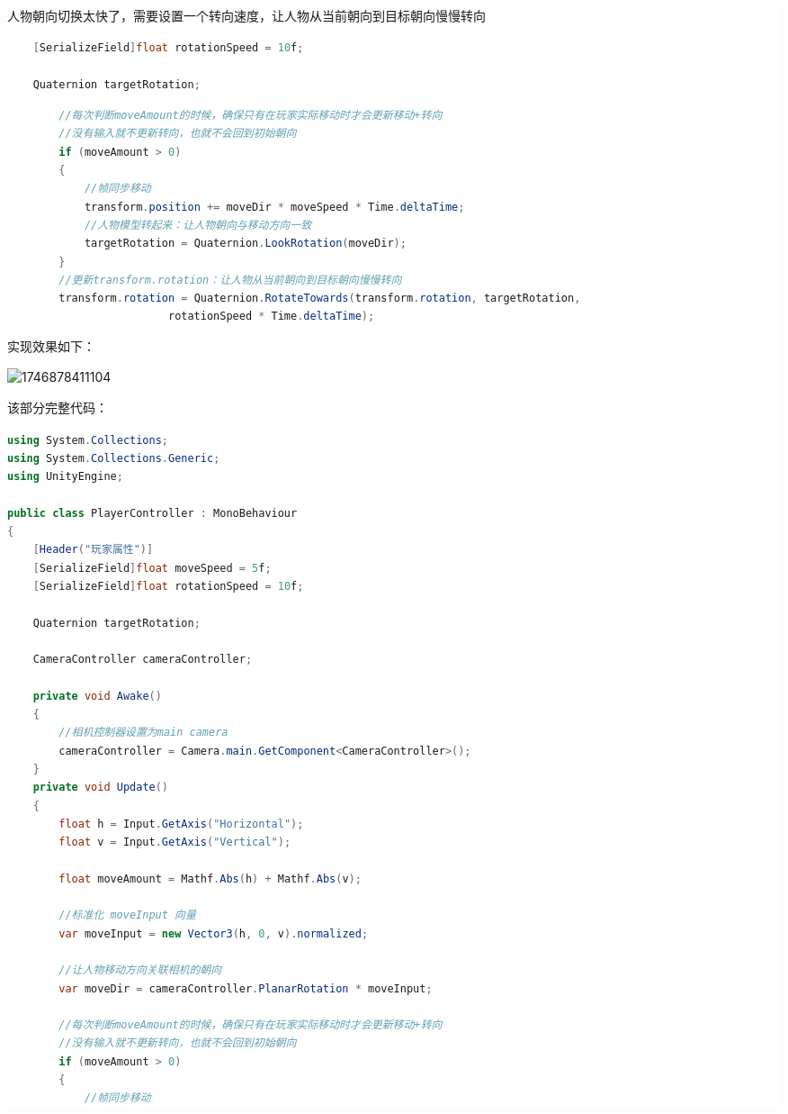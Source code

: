 人物朝向切换太快了，需要设置一个转向速度，让人物从当前朝向到目标朝向慢慢转向

```csharp
    [SerializeField]float rotationSpeed = 10f;

    Quaternion targetRotation;
```

```csharp
        //每次判断moveAmount的时候，确保只有在玩家实际移动时才会更新移动+转向
        //没有输入就不更新转向，也就不会回到初始朝向
        if (moveAmount > 0)
        {
            //帧同步移动
            transform.position += moveDir * moveSpeed * Time.deltaTime;
            //人物模型转起来：让人物朝向与移动方向一致
            targetRotation = Quaternion.LookRotation(moveDir);
        }
        //更新transform.rotation：让人物从当前朝向到目标朝向慢慢转向
        transform.rotation = Quaternion.RotateTowards(transform.rotation, targetRotation,
                         rotationSpeed * Time.deltaTime);
```

实现效果如下：

![1746878411104](https://img2023.cnblogs.com/blog/3614909/202505/3614909-20250510200038664-3269519.gif)

该部分完整代码：

```csharp
using System.Collections;
using System.Collections.Generic;
using UnityEngine;

public class PlayerController : MonoBehaviour
{
    [Header("玩家属性")]
    [SerializeField]float moveSpeed = 5f;
    [SerializeField]float rotationSpeed = 10f;

    Quaternion targetRotation;

    CameraController cameraController;

    private void Awake()
    {
        //相机控制器设置为main camera
        cameraController = Camera.main.GetComponent<CameraController>();
    }
    private void Update()
    {
        float h = Input.GetAxis("Horizontal");
        float v = Input.GetAxis("Vertical");

        float moveAmount = Mathf.Abs(h) + Mathf.Abs(v);

        //标准化 moveInput 向量
        var moveInput = new Vector3(h, 0, v).normalized;

        //让人物移动方向关联相机的朝向
        var moveDir = cameraController.PlanarRotation * moveInput;

        //每次判断moveAmount的时候，确保只有在玩家实际移动时才会更新移动+转向
        //没有输入就不更新转向，也就不会回到初始朝向
        if (moveAmount > 0)
        {
            //帧同步移动
```